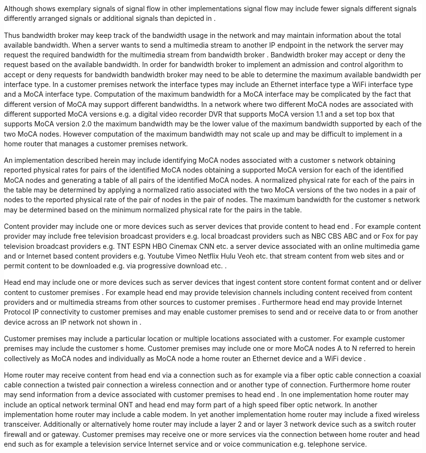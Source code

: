 Although shows exemplary signals of signal flow in other implementations signal flow may include fewer signals different signals differently arranged signals or additional signals than depicted in .

Thus bandwidth broker may keep track of the bandwidth usage in the network and may maintain information about the total available bandwidth. When a server wants to send a multimedia stream to another IP endpoint in the network the server may request the required bandwidth for the multimedia stream from bandwidth broker . Bandwidth broker may accept or deny the request based on the available bandwidth. In order for bandwidth broker to implement an admission and control algorithm to accept or deny requests for bandwidth bandwidth broker may need to be able to determine the maximum available bandwidth per interface type. In a customer premises network the interface types may include an Ethernet interface type a WiFi interface type and a MoCA interface type. Computation of the maximum bandwidth for a MoCA interface may be complicated by the fact that different version of MoCA may support different bandwidths. In a network where two different MoCA nodes are associated with different supported MoCA versions e.g. a digital video recorder DVR that supports MoCA version 1.1 and a set top box that supports MoCA version 2.0 the maximum bandwidth may be the lower value of the maximum bandwidth supported by each of the two MoCA nodes. However computation of the maximum bandwidth may not scale up and may be difficult to implement in a home router that manages a customer premises network.

An implementation described herein may include identifying MoCA nodes associated with a customer s network obtaining reported physical rates for pairs of the identified MoCA nodes obtaining a supported MoCA version for each of the identified MoCA nodes and generating a table of all pairs of the identified MoCA nodes. A normalized physical rate for each of the pairs in the table may be determined by applying a normalized ratio associated with the two MoCA versions of the two nodes in a pair of nodes to the reported physical rate of the pair of nodes in the pair of nodes. The maximum bandwidth for the customer s network may be determined based on the minimum normalized physical rate for the pairs in the table.

Content provider may include one or more devices such as server devices that provide content to head end . For example content provider may include free television broadcast providers e.g. local broadcast providers such as NBC CBS ABC and or Fox for pay television broadcast providers e.g. TNT ESPN HBO Cinemax CNN etc. a server device associated with an online multimedia game and or Internet based content providers e.g. Youtube Vimeo Netflix Hulu Veoh etc. that stream content from web sites and or permit content to be downloaded e.g. via progressive download etc. .

Head end may include one or more devices such as server devices that ingest content store content format content and or deliver content to customer premises . For example head end may provide television channels including content received from content providers and or multimedia streams from other sources to customer premises . Furthermore head end may provide Internet Protocol IP connectivity to customer premises and may enable customer premises to send and or receive data to or from another device across an IP network not shown in .

Customer premises may include a particular location or multiple locations associated with a customer. For example customer premises may include the customer s home. Customer premises may include one or more MoCA nodes A to N referred to herein collectively as MoCA nodes and individually as MoCA node a home router an Ethernet device and a WiFi device .

Home router may receive content from head end via a connection such as for example via a fiber optic cable connection a coaxial cable connection a twisted pair connection a wireless connection and or another type of connection. Furthermore home router may send information from a device associated with customer premises to head end . In one implementation home router may include an optical network terminal ONT and head end may form part of a high speed fiber optic network. In another implementation home router may include a cable modem. In yet another implementation home router may include a fixed wireless transceiver. Additionally or alternatively home router may include a layer 2 and or layer 3 network device such as a switch router firewall and or gateway. Customer premises may receive one or more services via the connection between home router and head end such as for example a television service Internet service and or voice communication e.g. telephone service.
